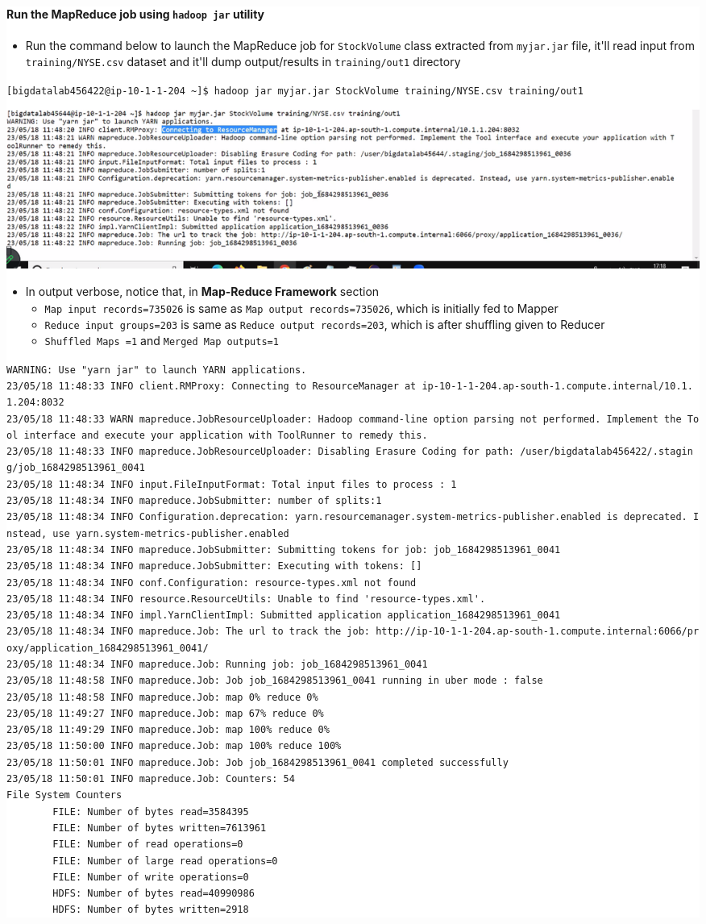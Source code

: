 #### Run the MapReduce job using `hadoop jar` utility

- Run the command below to launch the MapReduce job for `StockVolume` class extracted from `myjar.jar` file, it'll read input from `training/NYSE.csv` dataset and it'll dump output/results in `training/out1` directory

```bash
[bigdatalab456422@ip-10-1-1-204 ~]$ hadoop jar myjar.jar StockVolume training/NYSE.csv training/out1
```

![hadoop-jar-myjar_jar-StockVolume-training_NYSE_csv-training_out1](../content_BigDataTechnologies/hadoop-jar-myjar_jar-StockVolume-training_NYSE_csv-training_out1.png)

- In output verbose, notice that, in **Map-Reduce Framework** section
  - `Map input records=735026` is same as `Map output records=735026`, which is initially fed to Mapper
  - `Reduce input groups=203` is same as `Reduce output records=203`, which is after shuffling given to Reducer
  - `Shuffled Maps =1` and `Merged Map outputs=1`

```console
WARNING: Use "yarn jar" to launch YARN applications.
23/05/18 11:48:33 INFO client.RMProxy: Connecting to ResourceManager at ip-10-1-1-204.ap-south-1.compute.internal/10.1.1.204:8032
23/05/18 11:48:33 WARN mapreduce.JobResourceUploader: Hadoop command-line option parsing not performed. Implement the Tool interface and execute your application with ToolRunner to remedy this.
23/05/18 11:48:33 INFO mapreduce.JobResourceUploader: Disabling Erasure Coding for path: /user/bigdatalab456422/.staging/job_1684298513961_0041
23/05/18 11:48:34 INFO input.FileInputFormat: Total input files to process : 1
23/05/18 11:48:34 INFO mapreduce.JobSubmitter: number of splits:1
23/05/18 11:48:34 INFO Configuration.deprecation: yarn.resourcemanager.system-metrics-publisher.enabled is deprecated. Instead, use yarn.system-metrics-publisher.enabled
23/05/18 11:48:34 INFO mapreduce.JobSubmitter: Submitting tokens for job: job_1684298513961_0041
23/05/18 11:48:34 INFO mapreduce.JobSubmitter: Executing with tokens: []
23/05/18 11:48:34 INFO conf.Configuration: resource-types.xml not found
23/05/18 11:48:34 INFO resource.ResourceUtils: Unable to find 'resource-types.xml'.
23/05/18 11:48:34 INFO impl.YarnClientImpl: Submitted application application_1684298513961_0041
23/05/18 11:48:34 INFO mapreduce.Job: The url to track the job: http://ip-10-1-1-204.ap-south-1.compute.internal:6066/proxy/application_1684298513961_0041/
23/05/18 11:48:34 INFO mapreduce.Job: Running job: job_1684298513961_0041
23/05/18 11:48:58 INFO mapreduce.Job: Job job_1684298513961_0041 running in uber mode : false
23/05/18 11:48:58 INFO mapreduce.Job: map 0% reduce 0%
23/05/18 11:49:27 INFO mapreduce.Job: map 67% reduce 0%
23/05/18 11:49:29 INFO mapreduce.Job: map 100% reduce 0%
23/05/18 11:50:00 INFO mapreduce.Job: map 100% reduce 100%
23/05/18 11:50:01 INFO mapreduce.Job: Job job_1684298513961_0041 completed successfully
23/05/18 11:50:01 INFO mapreduce.Job: Counters: 54
File System Counters
        FILE: Number of bytes read=3584395
        FILE: Number of bytes written=7613961
        FILE: Number of read operations=0
        FILE: Number of large read operations=0
        FILE: Number of write operations=0
        HDFS: Number of bytes read=40990986
        HDFS: Number of bytes written=2918
```